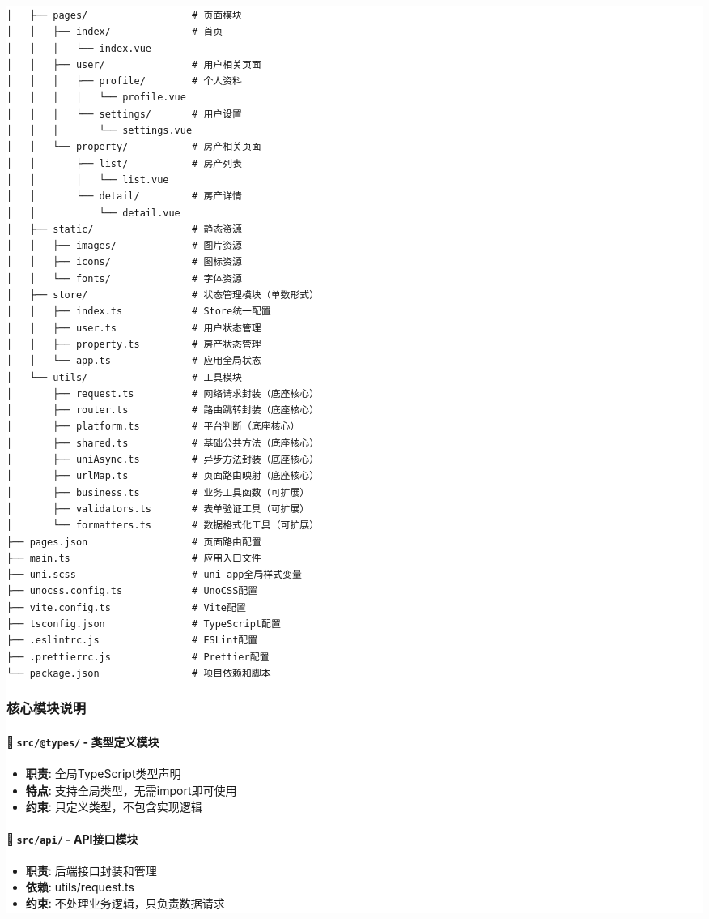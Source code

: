 ```
│   ├── pages/                  # 页面模块
│   │   ├── index/              # 首页
│   │   │   └── index.vue
│   │   ├── user/               # 用户相关页面
│   │   │   ├── profile/        # 个人资料
│   │   │   │   └── profile.vue
│   │   │   └── settings/       # 用户设置
│   │   │       └── settings.vue
│   │   └── property/           # 房产相关页面
│   │       ├── list/           # 房产列表
│   │       │   └── list.vue
│   │       └── detail/         # 房产详情
│   │           └── detail.vue
│   ├── static/                 # 静态资源
│   │   ├── images/             # 图片资源
│   │   ├── icons/              # 图标资源
│   │   └── fonts/              # 字体资源
│   ├── store/                  # 状态管理模块（单数形式）
│   │   ├── index.ts            # Store统一配置
│   │   ├── user.ts             # 用户状态管理
│   │   ├── property.ts         # 房产状态管理
│   │   └── app.ts              # 应用全局状态
│   └── utils/                  # 工具模块
│       ├── request.ts          # 网络请求封装（底座核心）
│       ├── router.ts           # 路由跳转封装（底座核心）
│       ├── platform.ts         # 平台判断（底座核心）
│       ├── shared.ts           # 基础公共方法（底座核心）
│       ├── uniAsync.ts         # 异步方法封装（底座核心）
│       ├── urlMap.ts           # 页面路由映射（底座核心）
│       ├── business.ts         # 业务工具函数（可扩展）
│       ├── validators.ts       # 表单验证工具（可扩展）
│       └── formatters.ts       # 数据格式化工具（可扩展）
├── pages.json                  # 页面路由配置
├── main.ts                     # 应用入口文件
├── uni.scss                    # uni-app全局样式变量
├── unocss.config.ts            # UnoCSS配置
├── vite.config.ts              # Vite配置
├── tsconfig.json               # TypeScript配置
├── .eslintrc.js                # ESLint配置
├── .prettierrc.js              # Prettier配置
└── package.json                # 项目依赖和脚本
```

### 核心模块说明

#### 📁 `src/@types/` - 类型定义模块
- **职责**: 全局TypeScript类型声明
- **特点**: 支持全局类型，无需import即可使用
- **约束**: 只定义类型，不包含实现逻辑

#### 📁 `src/api/` - API接口模块  
- **职责**: 后端接口封装和管理
- **依赖**: utils/request.ts
- **约束**: 不处理业务逻辑，只负责数据请求

